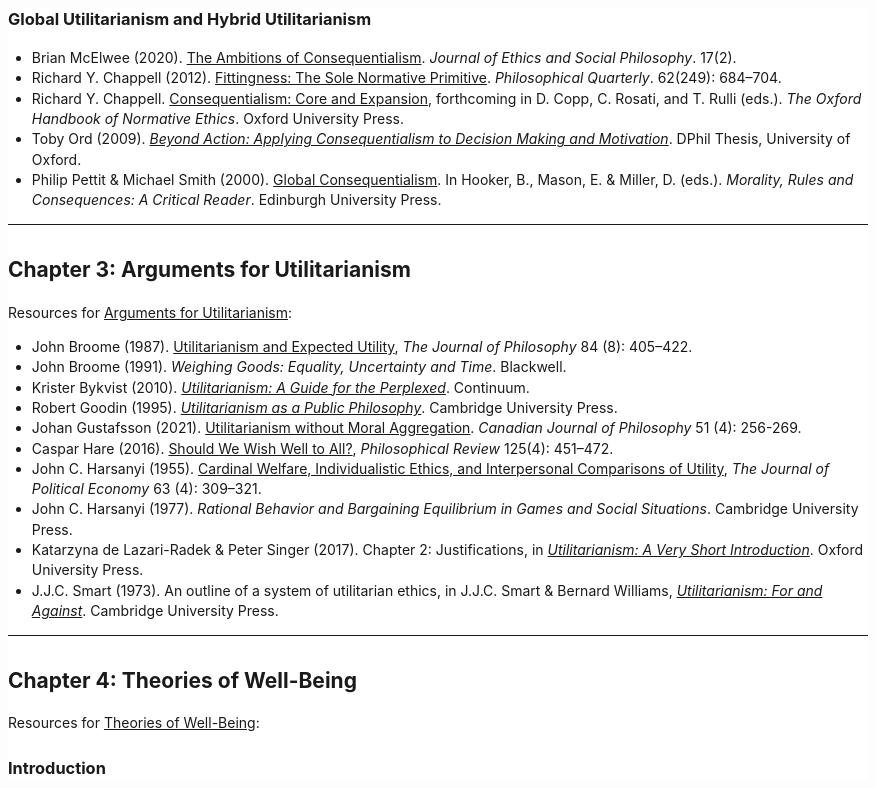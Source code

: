### Global Utilitarianism and Hybrid Utilitarianism

- Brian McElwee (2020). [The Ambitions of Consequentialism](https://doi.org/10.26556/jesp.v17i2.528). _Journal of Ethics and Social Philosophy_. 17(2).
- Richard Y. Chappell (2012). [Fittingness: The Sole Normative Primitive](https://dx.doi.org/10.1111/j.1467-9213.2012.00075.x). _Philosophical Quarterly_. 62(249): 684–704.
- Richard Y. Chappell. [Consequentialism: Core and Expansion](https://www.dropbox.com/s/2liyjg119f5mogv/Chappell-CoreConsequentialism.pdf?dl=0), forthcoming in D. Copp, C. Rosati, and T. Rulli (eds.). _The Oxford Handbook of Normative Ethics_. Oxford University Press.
- Toby Ord (2009). _[Beyond Action: Applying Consequentialism to Decision Making and Motivation](http://files.tobyord.com/beyond-action.pdf)_. DPhil Thesis, University of Oxford.
- Philip Pettit & Michael Smith (2000). [Global Consequentialism](http://www.princeton.edu/~msmith/mypapers/Pettit-Smith-Global-2000.pdf). In Hooker, B., Mason, E. & Miller, D. (eds.). _Morality, Rules and Consequences: A Critical Reader_. Edinburgh University Press.

---

## Chapter 3: Arguments for Utilitarianism

Resources for [Arguments for Utilitarianism](/arguments-for-utilitarianism):

- John Broome (1987). [Utilitarianism and Expected Utility](https://doi.org/10.2307/2026999), _The Journal of Philosophy_ 84 (8): 405–422.
- John Broome (1991). _Weighing Goods: Equality, Uncertainty and Time_. Blackwell.
- Krister Bykvist (2010). _[Utilitarianism: A Guide for the Perplexed](https://www.bloomsbury.com/us/utilitarianism-a-guide-for-the-perplexed-9780826498090/)_. Continuum.
- Robert Goodin (1995). _[Utilitarianism as a Public Philosophy](https://www.cambridge.org/core/books/utilitarianism-as-a-public-philosophy/DFAF4F0BDBA6B06F9BCB1DDC3D0A26A7)_. Cambridge University Press.
- Johan Gustafsson (2021). [Utilitarianism without Moral Aggregation](https://philpapers.org/rec/EGUUWM). _Canadian Journal of Philosophy_ 51 (4): 256-269.
- Caspar Hare (2016). [Should We Wish Well to All?](http://dx.doi.org/10.1215/00318108-3624764), _Philosophical Review_ 125(4): 451–472.
- John C. Harsanyi (1955). [Cardinal Welfare, Individualistic Ethics, and Interpersonal Comparisons of Utility](https://www.jstor.org/stable/1827128), _The Journal of Political Economy_ 63 (4): 309–321.
- John C. Harsanyi (1977). _Rational Behavior and Bargaining Equilibrium in Games and Social Situations_. Cambridge University Press.
- Katarzyna de Lazari-Radek & Peter Singer (2017). Chapter 2: Justifications, in _[Utilitarianism: A Very Short Introduction](https://global.oup.com/academic/product/utilitarianism-a-very-short-introduction-9780198728795)_. Oxford University Press.
- J.J.C. Smart (1973). An outline of a system of utilitarian ethics, in J.J.C. Smart & Bernard Williams, _[Utilitarianism: For and Against](https://doi.org/10.1017/CBO9780511840852.001)_. Cambridge University Press.

---

## Chapter 4: Theories of Well-Being

Resources for [Theories of Well-Being](/theories-of-well-being):

### Introduction
